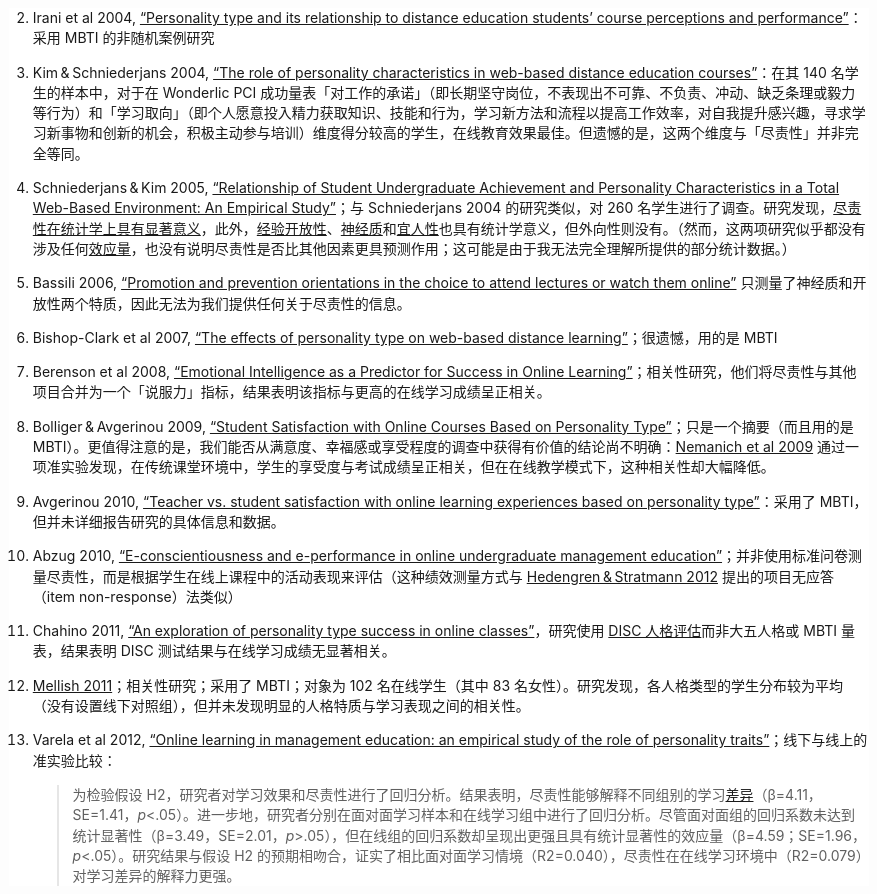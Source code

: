 2. Irani et al 2004, [“Personality type and its relationship to distance education students’ course perceptions and performance”](https://gwern.net/doc/psychology/personality/conscientiousness/2004-irani.pdf)：采用 MBTI 的非随机案例研究

3. Kim & Schniederjans 2004, [“The role of personality characteristics in web-based distance education courses”](https://gwern.net/doc/psychology/personality/conscientiousness/2004-kim.pdf)：在其 140 名学生的样本中，对于在 Wonderlic PCI 成功量表「对工作的承诺」（即长期坚守岗位，不表现出不可靠、不负责、冲动、缺乏条理或毅力等行为）和「学习取向」（即个人愿意投入精力获取知识、技能和行为，学习新方法和流程以提高工作效率，对自我提升感兴趣，寻求学习新事物和创新的机会，积极主动参与培训）维度得分较高的学生，在线教育效果最佳。但遗憾的是，这两个维度与「尽责性」并非完全等同。

4. Schniederjans & Kim 2005, [“Relationship of Student Undergraduate Achievement and Personality Characteristics in a Total Web-Based Environment: An Empirical Study”](https://gwern.net/doc/psychology/personality/conscientiousness/2005-schniederjans.pdf)；与 Schniederjans 2004 的研究类似，对 260 名学生进行了调查。研究发现，[尽责性在统计学上具有显著意义](https://en.wikipedia.org/wiki/Statistical_significance)，此外，[经验开放性](https://en.wikipedia.org/wiki/Openness_to_experience)、[神经质](https://en.wikipedia.org/wiki/Neuroticism)和[宜人性](https://en.wikipedia.org/wiki/Agreeableness)也具有统计学意义，但外向性则没有。（然而，这两项研究似乎都没有涉及任何[效应量](https://en.wikipedia.org/wiki/Effect_size)，也没有说明尽责性是否比其他因素更具预测作用；这可能是由于我无法完全理解所提供的部分统计数据。）

5. Bassili 2006, [“Promotion and prevention orientations in the choice to attend lectures or watch them online”](https://gwern.net/doc/psychology/personality/conscientiousness/2006-bassili.pdf) 只测量了神经质和开放性两个特质，因此无法为我们提供任何关于尽责性的信息。

6. Bishop-Clark et al 2007, [“The effects of personality type on web-based distance learning”](https://gwern.net/doc/psychology/personality/conscientiousness/2007-bishopclark.pdf)；很遗憾，用的是 MBTI

7. Berenson et al 2008, [“Emotional Intelligence as a Predictor for Success in Online Learning”](https://www.irrodl.org/index.php/irrodl/article/download/385/1049/)；相关性研究，他们将尽责性与其他项目合并为一个「说服力」指标，结果表明该指标与更高的在线学习成绩呈正相关。

8. Bolliger & Avgerinou 2009, [“Student Satisfaction with Online Courses Based on Personality Type”](https://www.learntechlib.org/p/31835/proceeding_31835.pdf)；只是一个摘要（而且用的是 MBTI）。更值得注意的是，我们能否从满意度、幸福感或享受程度的调查中获得有价值的结论尚不明确：[Nemanich et al 2009](https://gwern.net/doc/psychology/personality/conscientiousness/2009-nemanich.pdf) 通过一项准实验发现，在传统课堂环境中，学生的享受度与考试成绩呈正相关，但在在线教学模式下，这种相关性却大幅降低。

9. Avgerinou 2010, [“Teacher vs. student satisfaction with online learning experiences based on personality type”](https://www.etpe.gr/custom/pdf/etpe1551.pdf)：采用了 MBTI，但并未详细报告研究的具体信息和数据。

10. Abzug 2010, [“E-conscientiousness and e-performance in online undergraduate management education”](https://gwern.net/doc/psychology/personality/conscientiousness/2010-abzug.pdf)；并非使用标准问卷测量尽责性，而是根据学生在线上课程中的活动表现来评估（这种绩效测量方式与 [Hedengren & Stratmann 2012](https://gwern.net/doc/psychology/2012-hendegren.pdf) 提出的项目无应答（item non-response）法类似）

11. Chahino 2011, [“An exploration of personality type success in online classes”](https://gwern.net/doc/psychology/personality/conscientiousness/2011-chahino.pdf)，研究使用 [DISC 人格评估](https://en.wikipedia.org/wiki/DISC_assessment)而非大五人格或 MBTI 量表，结果表明 DISC 测试结果与在线学习成绩无显著相关。

12. [Mellish 2011](https://gwern.net/doc/psychology/personality/conscientiousness/2011-mellish.pdf)；相关性研究；采用了 MBTI；对象为 102 名在线学生（其中 83 名女性）。研究发现，各人格类型的学生分布较为平均（没有设置线下对照组），但并未发现明显的人格特质与学习表现之间的相关性。

13. Varela et al 2012, [“Online learning in management education: an empirical study of the role of personality traits”](https://gwern.net/doc/psychology/personality/conscientiousness/2012-varela.pdf)；线下与线上的准实验比较：

    > 为检验假设 H2，研究者对学习效果和尽责性进行了回归分析。结果表明，尽责性能够解释不同组别的学习[差异](https://en.wikipedia.org/wiki/Variance)（β=4.11，SE=1.41，*p*<.05）。进一步地，研究者分别在面对面学习样本和在线学习组中进行了回归分析。尽管面对面组的回归系数未达到统计显著性（β=3.49，SE=2.01，*p*>.05），但在线组的回归系数却呈现出更强且具有统计显著性的效应量（β=4.59；SE=1.96，*p*<.05）。研究结果与假设 H2 的预期相吻合，证实了相比面对面学习情境（R2=0.040），尽责性在在线学习环境中（R2=0.079）对学习差异的解释力更强。

